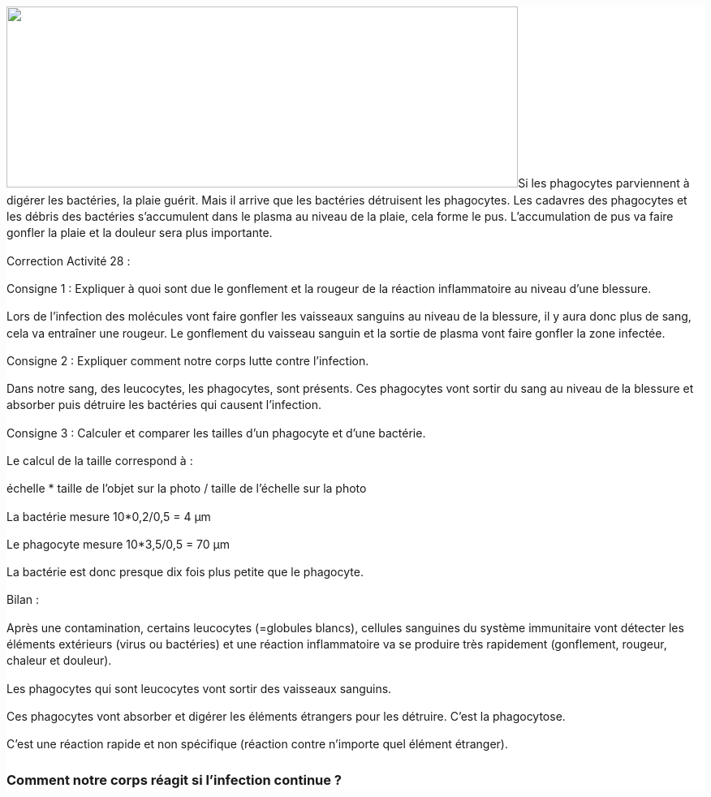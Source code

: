 <img src="Pictures/1000000000000585000001F5AA09AB5541678123.png"
style="width:16.673cm;height:5.912cm" />Si
les phagocytes parviennent à digérer les bactéries, la plaie guérit.
Mais il arrive que les bactéries détruisent les phagocytes. Les cadavres
des phagocytes et les débris des bactéries s’accumulent dans le plasma
au niveau de la plaie, cela forme le pus. L’accumulation de pus va faire
gonfler la plaie et la douleur sera plus importante.

Correction Activité 28 :

Consigne 1 : Expliquer à quoi sont due le
gonflement et la rougeur de la réaction inflammatoire au niveau d’une
blessure.

Lors de l’infection des molécules vont faire
gonfler les vaisseaux sanguins au niveau de la blessure, il y aura donc
plus de sang, cela va entraîner une rougeur. Le gonflement du vaisseau
sanguin et la sortie de plasma vont faire gonfler la zone infectée.

Consigne 2 : Expliquer comment notre corps
lutte contre l’infection.

Dans notre sang, des leucocytes, les
phagocytes, sont présents. Ces phagocytes vont sortir du sang au niveau
de la blessure et absorber puis détruire les bactéries qui causent
l’infection.

Consigne 3 : Calculer et comparer les
tailles d’un phagocyte et d’une bactérie.

Le calcul de la taille correspond à :

 échelle \* taille de l’objet sur la photo /
taille de l’échelle sur la photo

La bactérie mesure 10\*0,2/0,5 = 4 µm

Le phagocyte mesure 10\*3,5/0,5 = 70 µm

La bactérie est donc presque dix fois plus
petite que le phagocyte.

Bilan :

Après une contamination, certains leucocytes (=globules blancs),
cellules sanguines du système immunitaire vont détecter les éléments
extérieurs (virus ou bactéries) et une réaction inflammatoire va se
produire très rapidement (gonflement, rougeur, chaleur et douleur).

Les phagocytes qui sont leucocytes vont sortir des vaisseaux sanguins.

Ces phagocytes vont absorber et digérer les éléments étrangers pour les
détruire. C’est la phagocytose.

C’est une réaction rapide et non spécifique
(réaction contre n’importe quel élément étranger).

### **Comment notre corps réagit si l’infection continue ?**
